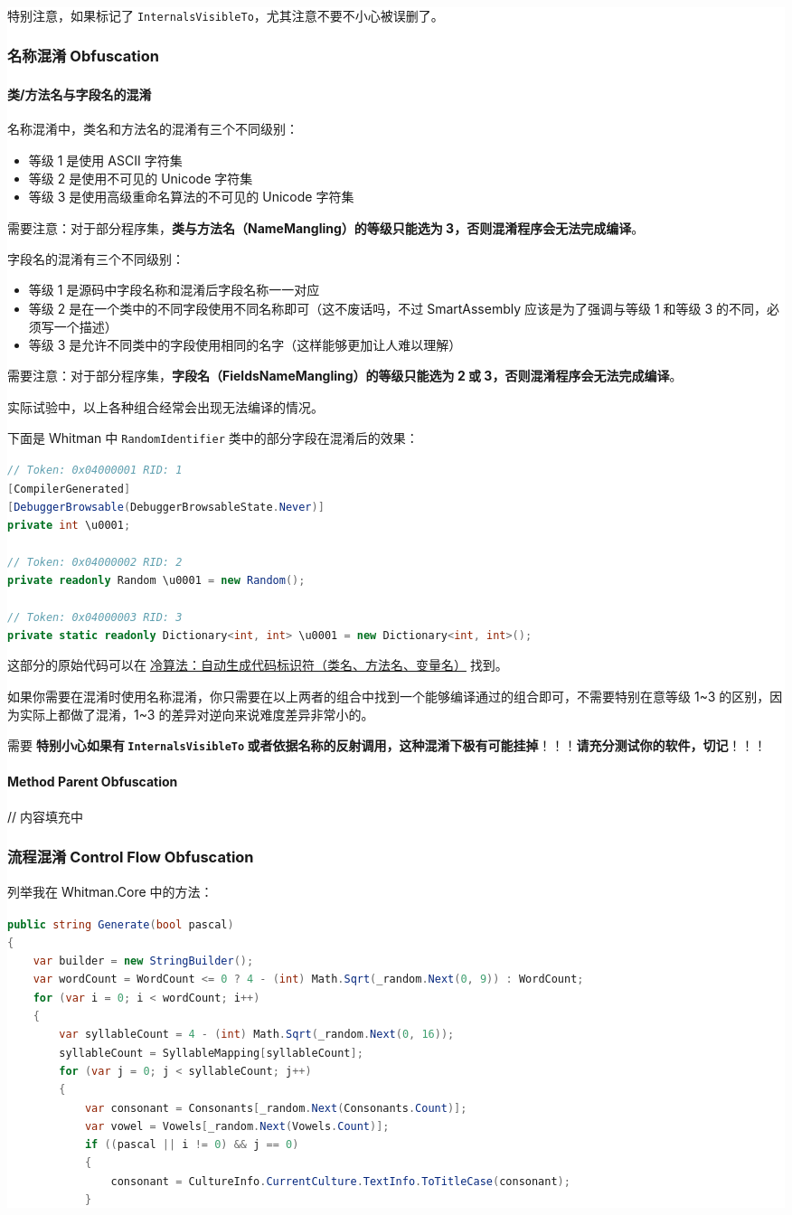 特别注意，如果标记了 `InternalsVisibleTo`，尤其注意不要不小心被误删了。

### 名称混淆 Obfuscation

#### 类/方法名与字段名的混淆

名称混淆中，类名和方法名的混淆有三个不同级别：

- 等级 1 是使用 ASCII 字符集
- 等级 2 是使用不可见的 Unicode 字符集
- 等级 3 是使用高级重命名算法的不可见的 Unicode 字符集

需要注意：对于部分程序集，**类与方法名（NameMangling）的等级只能选为 3，否则混淆程序会无法完成编译**。

字段名的混淆有三个不同级别：

- 等级 1 是源码中字段名称和混淆后字段名称一一对应
- 等级 2 是在一个类中的不同字段使用不同名称即可（这不废话吗，不过 SmartAssembly 应该是为了强调与等级 1 和等级 3 的不同，必须写一个描述）
- 等级 3 是允许不同类中的字段使用相同的名字（这样能够更加让人难以理解）

需要注意：对于部分程序集，**字段名（FieldsNameMangling）的等级只能选为 2 或 3，否则混淆程序会无法完成编译**。

实际试验中，以上各种组合经常会出现无法编译的情况。

下面是 Whitman 中 `RandomIdentifier` 类中的部分字段在混淆后的效果：

```csharp
// Token: 0x04000001 RID: 1
[CompilerGenerated]
[DebuggerBrowsable(DebuggerBrowsableState.Never)]
private int \u0001;

// Token: 0x04000002 RID: 2
private readonly Random \u0001 = new Random();

// Token: 0x04000003 RID: 3
private static readonly Dictionary<int, int> \u0001 = new Dictionary<int, int>();
```

这部分的原始代码可以在 [冷算法：自动生成代码标识符（类名、方法名、变量名）](/post/algorithm-of-generating-random-identifiers.html) 找到。

如果你需要在混淆时使用名称混淆，你只需要在以上两者的组合中找到一个能够编译通过的组合即可，不需要特别在意等级 1~3 的区别，因为实际上都做了混淆，1~3 的差异对逆向来说难度差异非常小的。

需要 **特别小心如果有 `InternalsVisibleTo` 或者依据名称的反射调用，这种混淆下极有可能挂掉**！！！**请充分测试你的软件，切记**！！！

#### Method Parent Obfuscation

// 内容填充中

### 流程混淆 Control Flow Obfuscation

列举我在 Whitman.Core 中的方法：

```csharp
public string Generate(bool pascal)
{
    var builder = new StringBuilder();
    var wordCount = WordCount <= 0 ? 4 - (int) Math.Sqrt(_random.Next(0, 9)) : WordCount;
    for (var i = 0; i < wordCount; i++)
    {
        var syllableCount = 4 - (int) Math.Sqrt(_random.Next(0, 16));
        syllableCount = SyllableMapping[syllableCount];
        for (var j = 0; j < syllableCount; j++)
        {
            var consonant = Consonants[_random.Next(Consonants.Count)];
            var vowel = Vowels[_random.Next(Vowels.Count)];
            if ((pascal || i != 0) && j == 0)
            {
                consonant = CultureInfo.CurrentCulture.TextInfo.ToTitleCase(consonant);
            }
```